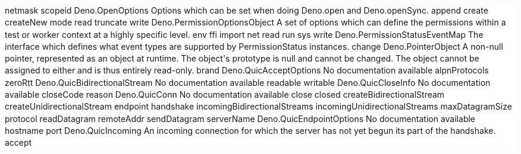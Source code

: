 netmask
scopeid
Deno.OpenOptions
Options which can be set when doing Deno.open and Deno.openSync.
append
create
createNew
mode
read
truncate
write
Deno.PermissionOptionsObject
A set of options which can define the permissions within a test or worker context at a highly specific level.
env
ffi
import
net
read
run
sys
write
Deno.PermissionStatusEventMap
The interface which defines what event types are supported by PermissionStatus instances.
change
Deno.PointerObject
A non-null pointer, represented as an object at runtime. The object's prototype is null and cannot be changed. The object cannot be assigned to either and is thus entirely read-only.
brand
Deno.QuicAcceptOptions
No documentation available
alpnProtocols
zeroRtt
Deno.QuicBidirectionalStream
No documentation available
readable
writable
Deno.QuicCloseInfo
No documentation available
closeCode
reason
Deno.QuicConn
No documentation available
close
closed
createBidirectionalStream
createUnidirectionalStream
endpoint
handshake
incomingBidirectionalStreams
incomingUnidirectionalStreams
maxDatagramSize
protocol
readDatagram
remoteAddr
sendDatagram
serverName
Deno.QuicEndpointOptions
No documentation available
hostname
port
Deno.QuicIncoming
An incoming connection for which the server has not yet begun its part of the handshake.
accept